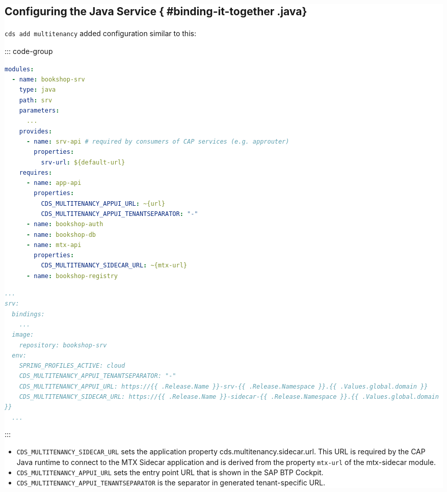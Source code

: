 

## Configuring the Java Service { #binding-it-together .java}

`cds add multitenancy` added configuration similar to this:

::: code-group

```yaml [mta.yaml (Cloud Foundry)]
modules:
  - name: bookshop-srv
    type: java
    path: srv
    parameters:
      ...
    provides:
      - name: srv-api # required by consumers of CAP services (e.g. approuter)
        properties:
          srv-url: ${default-url}
    requires:
      - name: app-api
        properties:
          CDS_MULTITENANCY_APPUI_URL: ~{url}
          CDS_MULTITENANCY_APPUI_TENANTSEPARATOR: "-"
      - name: bookshop-auth
      - name: bookshop-db
      - name: mtx-api
        properties:
          CDS_MULTITENANCY_SIDECAR_URL: ~{mtx-url}
      - name: bookshop-registry
```

```yaml [values.yaml (Kyma)]
...
srv:
  bindings:
    ...
  image:
    repository: bookshop-srv
  env:
    SPRING_PROFILES_ACTIVE: cloud
    CDS_MULTITENANCY_APPUI_TENANTSEPARATOR: "-"
    CDS_MULTITENANCY_APPUI_URL: https://{{ .Release.Name }}-srv-{{ .Release.Namespace }}.{{ .Values.global.domain }}
    CDS_MULTITENANCY_SIDECAR_URL: https://{{ .Release.Name }}-sidecar-{{ .Release.Namespace }}.{{ .Values.global.domain }}
  ...
```
:::

- `CDS_MULTITENANCY_SIDECAR_URL` sets the application property <Config java>cds.multitenancy.sidecar.url</Config>. This URL is required by the CAP Java runtime to connect to the MTX Sidecar application and is derived from the property `mtx-url` of the mtx-sidecar module.
- `CDS_MULTITENANCY_APPUI_URL` sets the entry point URL that is shown in the SAP BTP Cockpit.
- `CDS_MULTITENANCY_APPUI_TENANTSEPARATOR` is the separator in generated tenant-specific URL.
